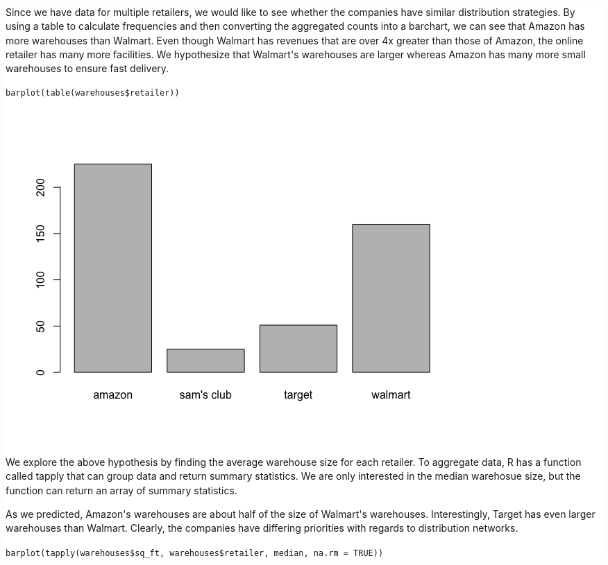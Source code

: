 Since we have data for multiple retailers, we would like to see whether
the companies have similar distribution strategies. By using a table to
calculate frequencies and then converting the aggregated counts into a
barchart, we can see that Amazon has more warehouses than Walmart. Even
though Walmart has revenues that are over 4x greater than those of
Amazon, the online retailer has many more facilities. We hypothesize
that Walmart's warehouses are larger whereas Amazon has many more small
warehouses to ensure fast delivery.

    barplot(table(warehouses$retailer))

![](2017-02-08-TSP_files/figure-markdown_strict/unnamed-chunk-4-1.png)

We explore the above hypothesis by finding the average warehouse size
for each retailer. To aggregate data, R has a function called tapply
that can group data and return summary statistics. We are only
interested in the median warehosue size, but the function can return an
array of summary statistics.

As we predicted, Amazon's warehouses are about half of the size of
Walmart's warehouses. Interestingly, Target has even larger warehouses
than Walmart. Clearly, the companies have differing priorities with
regards to distribution networks.

    barplot(tapply(warehouses$sq_ft, warehouses$retailer, median, na.rm = TRUE))
